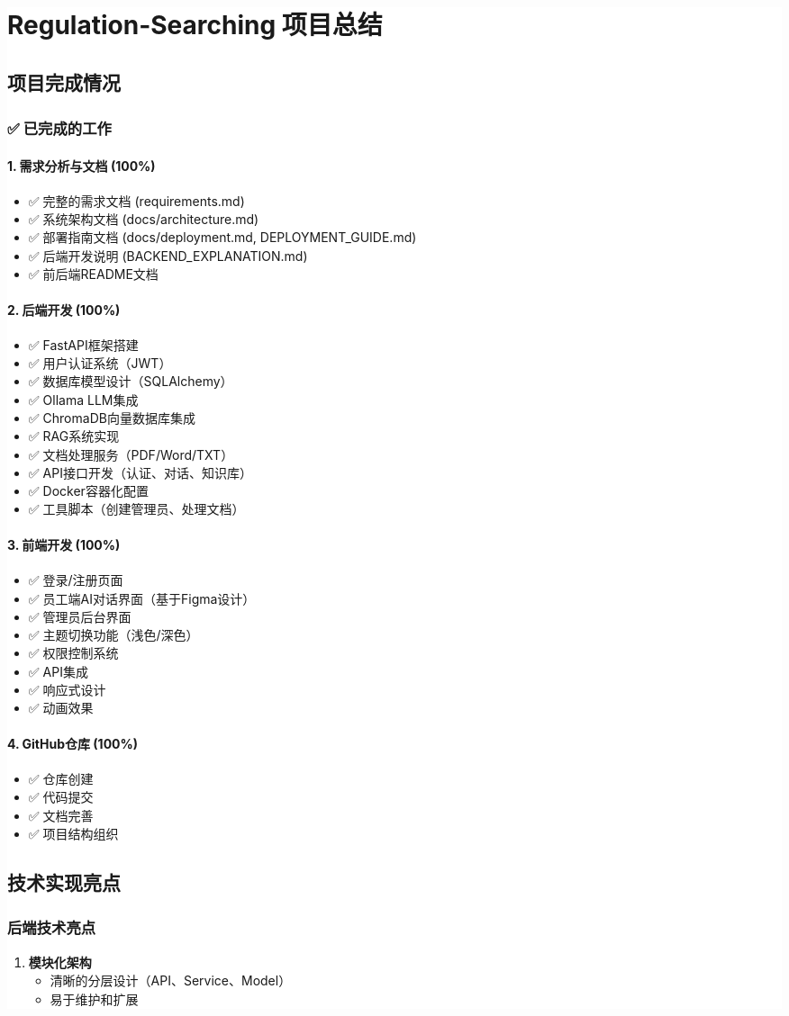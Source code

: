 # Regulation-Searching 项目总结

## 项目完成情况

### ✅ 已完成的工作

#### 1. 需求分析与文档 (100%)
- ✅ 完整的需求文档 (requirements.md)
- ✅ 系统架构文档 (docs/architecture.md)
- ✅ 部署指南文档 (docs/deployment.md, DEPLOYMENT_GUIDE.md)
- ✅ 后端开发说明 (BACKEND_EXPLANATION.md)
- ✅ 前后端README文档

#### 2. 后端开发 (100%)
- ✅ FastAPI框架搭建
- ✅ 用户认证系统（JWT）
- ✅ 数据库模型设计（SQLAlchemy）
- ✅ Ollama LLM集成
- ✅ ChromaDB向量数据库集成
- ✅ RAG系统实现
- ✅ 文档处理服务（PDF/Word/TXT）
- ✅ API接口开发（认证、对话、知识库）
- ✅ Docker容器化配置
- ✅ 工具脚本（创建管理员、处理文档）

#### 3. 前端开发 (100%)
- ✅ 登录/注册页面
- ✅ 员工端AI对话界面（基于Figma设计）
- ✅ 管理员后台界面
- ✅ 主题切换功能（浅色/深色）
- ✅ 权限控制系统
- ✅ API集成
- ✅ 响应式设计
- ✅ 动画效果

#### 4. GitHub仓库 (100%)
- ✅ 仓库创建
- ✅ 代码提交
- ✅ 文档完善
- ✅ 项目结构组织

## 技术实现亮点

### 后端技术亮点

1. **模块化架构**
   - 清晰的分层设计（API、Service、Model）
   - 易于维护和扩展
